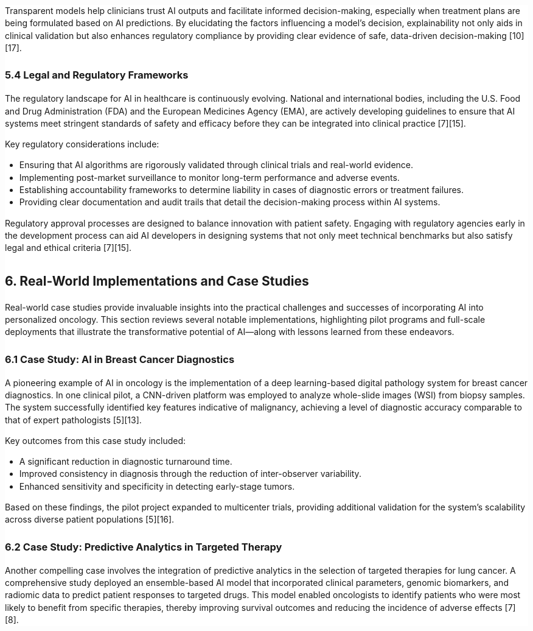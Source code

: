 Transparent models help clinicians trust AI outputs and facilitate informed decision-making, especially when treatment plans are being formulated based on AI predictions. By elucidating the factors influencing a model’s decision, explainability not only aids in clinical validation but also enhances regulatory compliance by providing clear evidence of safe, data-driven decision-making [10][17].

### 5.4 Legal and Regulatory Frameworks

The regulatory landscape for AI in healthcare is continuously evolving. National and international bodies, including the U.S. Food and Drug Administration (FDA) and the European Medicines Agency (EMA), are actively developing guidelines to ensure that AI systems meet stringent standards of safety and efficacy before they can be integrated into clinical practice [7][15]. 

Key regulatory considerations include:
- Ensuring that AI algorithms are rigorously validated through clinical trials and real-world evidence.
- Implementing post-market surveillance to monitor long-term performance and adverse events.
- Establishing accountability frameworks to determine liability in cases of diagnostic errors or treatment failures.
- Providing clear documentation and audit trails that detail the decision-making process within AI systems.

Regulatory approval processes are designed to balance innovation with patient safety. Engaging with regulatory agencies early in the development process can aid AI developers in designing systems that not only meet technical benchmarks but also satisfy legal and ethical criteria [7][15].

## 6. Real-World Implementations and Case Studies

Real-world case studies provide invaluable insights into the practical challenges and successes of incorporating AI into personalized oncology. This section reviews several notable implementations, highlighting pilot programs and full-scale deployments that illustrate the transformative potential of AI—along with lessons learned from these endeavors.

### 6.1 Case Study: AI in Breast Cancer Diagnostics

A pioneering example of AI in oncology is the implementation of a deep learning-based digital pathology system for breast cancer diagnostics. In one clinical pilot, a CNN-driven platform was employed to analyze whole-slide images (WSI) from biopsy samples. The system successfully identified key features indicative of malignancy, achieving a level of diagnostic accuracy comparable to that of expert pathologists [5][13].

Key outcomes from this case study included:
- A significant reduction in diagnostic turnaround time.
- Improved consistency in diagnosis through the reduction of inter-observer variability.
- Enhanced sensitivity and specificity in detecting early-stage tumors.

Based on these findings, the pilot project expanded to multicenter trials, providing additional validation for the system’s scalability across diverse patient populations [5][16].

### 6.2 Case Study: Predictive Analytics in Targeted Therapy

Another compelling case involves the integration of predictive analytics in the selection of targeted therapies for lung cancer. A comprehensive study deployed an ensemble-based AI model that incorporated clinical parameters, genomic biomarkers, and radiomic data to predict patient responses to targeted drugs. This model enabled oncologists to identify patients who were most likely to benefit from specific therapies, thereby improving survival outcomes and reducing the incidence of adverse effects [7][8].
